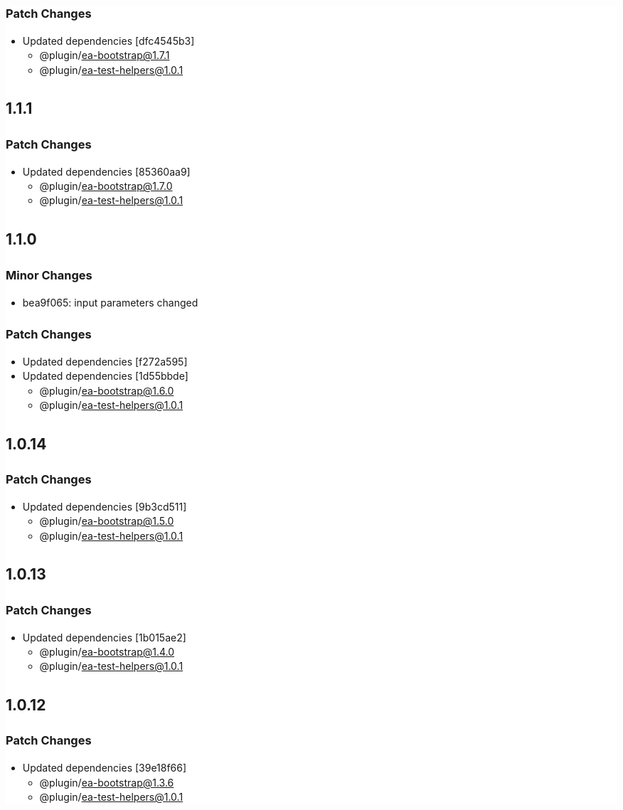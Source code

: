 ### Patch Changes

- Updated dependencies [dfc4545b3]
  - @plugin/ea-bootstrap@1.7.1
  - @plugin/ea-test-helpers@1.0.1

## 1.1.1

### Patch Changes

- Updated dependencies [85360aa9]
  - @plugin/ea-bootstrap@1.7.0
  - @plugin/ea-test-helpers@1.0.1

## 1.1.0

### Minor Changes

- bea9f065: input parameters changed

### Patch Changes

- Updated dependencies [f272a595]
- Updated dependencies [1d55bbde]
  - @plugin/ea-bootstrap@1.6.0
  - @plugin/ea-test-helpers@1.0.1

## 1.0.14

### Patch Changes

- Updated dependencies [9b3cd511]
  - @plugin/ea-bootstrap@1.5.0
  - @plugin/ea-test-helpers@1.0.1

## 1.0.13

### Patch Changes

- Updated dependencies [1b015ae2]
  - @plugin/ea-bootstrap@1.4.0
  - @plugin/ea-test-helpers@1.0.1

## 1.0.12

### Patch Changes

- Updated dependencies [39e18f66]
  - @plugin/ea-bootstrap@1.3.6
  - @plugin/ea-test-helpers@1.0.1
